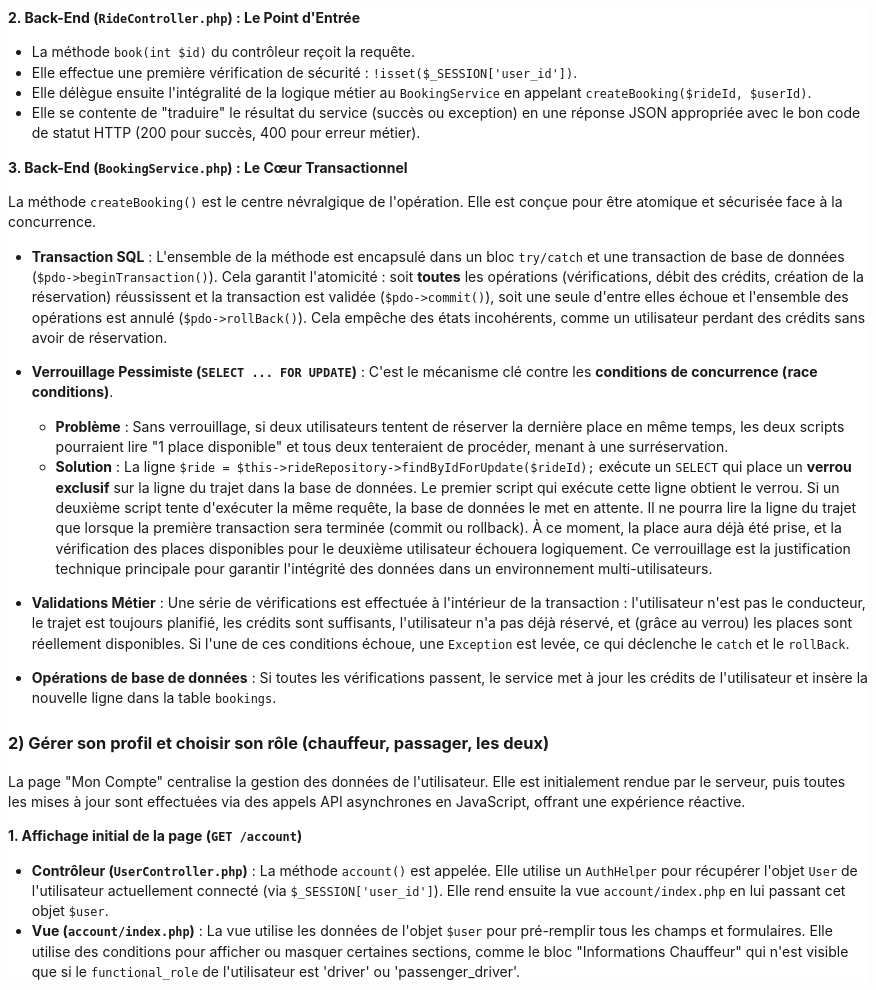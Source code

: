 **2. Back-End (`RideController.php`) : Le Point d'Entrée**

-   La méthode `book(int $id)` du contrôleur reçoit la requête.
-   Elle effectue une première vérification de sécurité : `!isset($_SESSION['user_id'])`.
-   Elle délègue ensuite l'intégralité de la logique métier au `BookingService` en appelant `createBooking($rideId, $userId)`.
-   Elle se contente de "traduire" le résultat du service (succès ou exception) en une réponse JSON appropriée avec le bon code de statut HTTP (200 pour succès, 400 pour erreur métier).

**3. Back-End (`BookingService.php`) : Le Cœur Transactionnel**

La méthode `createBooking()` est le centre névralgique de l'opération. Elle est conçue pour être atomique et sécurisée face à la concurrence.

-   **Transaction SQL** : L'ensemble de la méthode est encapsulé dans un bloc `try/catch` et une transaction de base de données (`$pdo->beginTransaction()`). Cela garantit l'atomicité : soit **toutes** les opérations (vérifications, débit des crédits, création de la réservation) réussissent et la transaction est validée (`$pdo->commit()`), soit une seule d'entre elles échoue et l'ensemble des opérations est annulé (`$pdo->rollBack()`). Cela empêche des états incohérents, comme un utilisateur perdant des crédits sans avoir de réservation.

-   **Verrouillage Pessimiste (`SELECT ... FOR UPDATE`)** : C'est le mécanisme clé contre les **conditions de concurrence (race conditions)**.
    -   **Problème** : Sans verrouillage, si deux utilisateurs tentent de réserver la dernière place en même temps, les deux scripts pourraient lire "1 place disponible" et tous deux tenteraient de procéder, menant à une surréservation.
    -   **Solution** : La ligne `$ride = $this->rideRepository->findByIdForUpdate($rideId);` exécute un `SELECT` qui place un **verrou exclusif** sur la ligne du trajet dans la base de données. Le premier script qui exécute cette ligne obtient le verrou. Si un deuxième script tente d'exécuter la même requête, la base de données le met en attente. Il ne pourra lire la ligne du trajet que lorsque la première transaction sera terminée (commit ou rollback). À ce moment, la place aura déjà été prise, et la vérification des places disponibles pour le deuxième utilisateur échouera logiquement. Ce verrouillage est la justification technique principale pour garantir l'intégrité des données dans un environnement multi-utilisateurs.

-   **Validations Métier** : Une série de vérifications est effectuée à l'intérieur de la transaction : l'utilisateur n'est pas le conducteur, le trajet est toujours planifié, les crédits sont suffisants, l'utilisateur n'a pas déjà réservé, et (grâce au verrou) les places sont réellement disponibles. Si l'une de ces conditions échoue, une `Exception` est levée, ce qui déclenche le `catch` et le `rollBack`.

-   **Opérations de base de données** : Si toutes les vérifications passent, le service met à jour les crédits de l'utilisateur et insère la nouvelle ligne dans la table `bookings`.

### 2) Gérer son profil et choisir son rôle (chauffeur, passager, les deux)

La page "Mon Compte" centralise la gestion des données de l'utilisateur. Elle est initialement rendue par le serveur, puis toutes les mises à jour sont effectuées via des appels API asynchrones en JavaScript, offrant une expérience réactive.

**1. Affichage initial de la page (`GET /account`)**

-   **Contrôleur (`UserController.php`)** : La méthode `account()` est appelée. Elle utilise un `AuthHelper` pour récupérer l'objet `User` de l'utilisateur actuellement connecté (via `$_SESSION['user_id']`). Elle rend ensuite la vue `account/index.php` en lui passant cet objet `$user`.
-   **Vue (`account/index.php`)** : La vue utilise les données de l'objet `$user` pour pré-remplir tous les champs et formulaires. Elle utilise des conditions pour afficher ou masquer certaines sections, comme le bloc "Informations Chauffeur" qui n'est visible que si le `functional_role` de l'utilisateur est 'driver' ou 'passenger_driver'.
